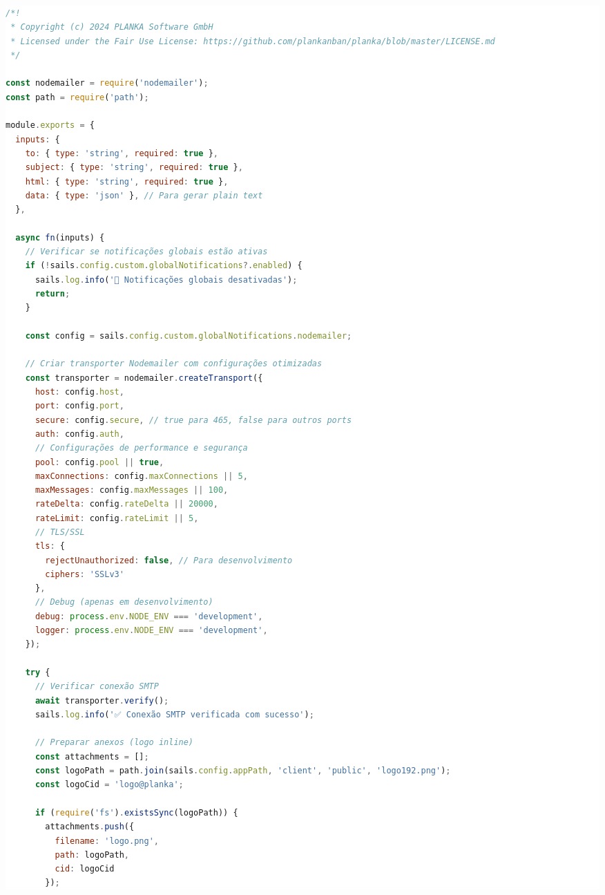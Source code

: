 ```javascript
/*!
 * Copyright (c) 2024 PLANKA Software GmbH
 * Licensed under the Fair Use License: https://github.com/plankanban/planka/blob/master/LICENSE.md
 */

const nodemailer = require('nodemailer');
const path = require('path');

module.exports = {
  inputs: {
    to: { type: 'string', required: true },
    subject: { type: 'string', required: true },
    html: { type: 'string', required: true },
    data: { type: 'json' }, // Para gerar plain text
  },

  async fn(inputs) {
    // Verificar se notificações globais estão ativas
    if (!sails.config.custom.globalNotifications?.enabled) {
      sails.log.info('🔕 Notificações globais desativadas');
      return;
    }

    const config = sails.config.custom.globalNotifications.nodemailer;
    
    // Criar transporter Nodemailer com configurações otimizadas
    const transporter = nodemailer.createTransport({
      host: config.host,
      port: config.port,
      secure: config.secure, // true para 465, false para outros ports
      auth: config.auth,
      // Configurações de performance e segurança
      pool: config.pool || true,
      maxConnections: config.maxConnections || 5,
      maxMessages: config.maxMessages || 100,
      rateDelta: config.rateDelta || 20000,
      rateLimit: config.rateLimit || 5,
      // TLS/SSL
      tls: {
        rejectUnauthorized: false, // Para desenvolvimento
        ciphers: 'SSLv3'
      },
      // Debug (apenas em desenvolvimento)
      debug: process.env.NODE_ENV === 'development',
      logger: process.env.NODE_ENV === 'development',
    });

    try {
      // Verificar conexão SMTP
      await transporter.verify();
      sails.log.info('✅ Conexão SMTP verificada com sucesso');

      // Preparar anexos (logo inline)
      const attachments = [];
      const logoPath = path.join(sails.config.appPath, 'client', 'public', 'logo192.png');
      const logoCid = 'logo@planka';
      
      if (require('fs').existsSync(logoPath)) {
        attachments.push({
          filename: 'logo.png',
          path: logoPath,
          cid: logoCid
        });
```
